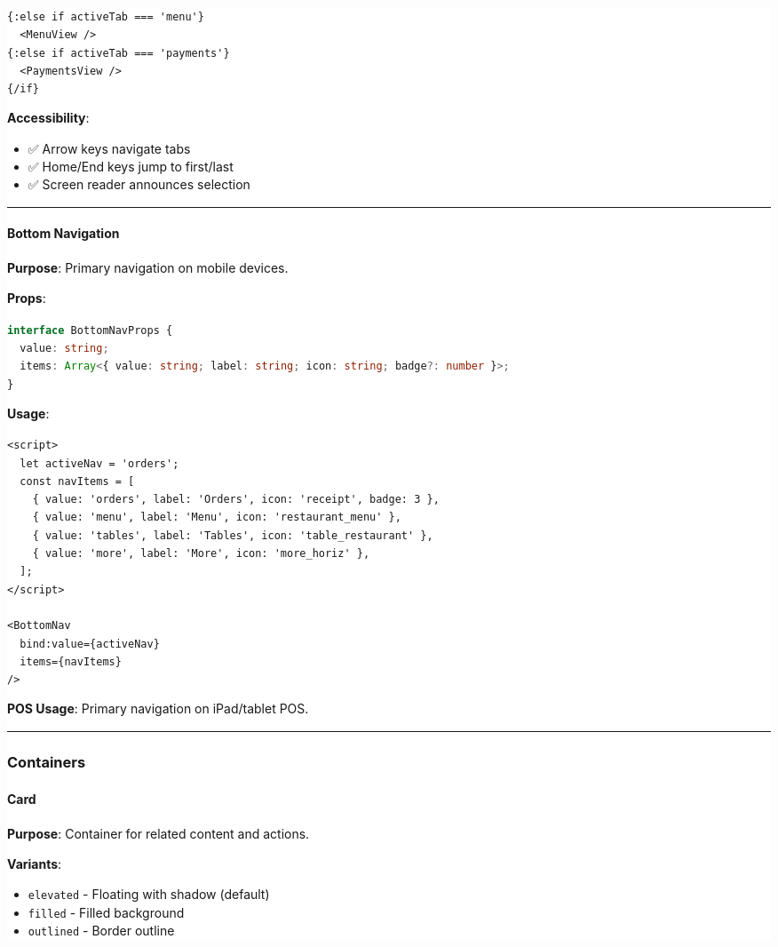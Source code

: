 ```svelte
{:else if activeTab === 'menu'}
  <MenuView />
{:else if activeTab === 'payments'}
  <PaymentsView />
{/if}
```

**Accessibility**:
- ✅ Arrow keys navigate tabs
- ✅ Home/End keys jump to first/last
- ✅ Screen reader announces selection

---

#### Bottom Navigation

**Purpose**: Primary navigation on mobile devices.

**Props**:
```typescript
interface BottomNavProps {
  value: string;
  items: Array<{ value: string; label: string; icon: string; badge?: number }>;
}
```

**Usage**:
```svelte
<script>
  let activeNav = 'orders';
  const navItems = [
    { value: 'orders', label: 'Orders', icon: 'receipt', badge: 3 },
    { value: 'menu', label: 'Menu', icon: 'restaurant_menu' },
    { value: 'tables', label: 'Tables', icon: 'table_restaurant' },
    { value: 'more', label: 'More', icon: 'more_horiz' },
  ];
</script>

<BottomNav
  bind:value={activeNav}
  items={navItems}
/>
```

**POS Usage**: Primary navigation on iPad/tablet POS.

---

### Containers

#### Card

**Purpose**: Container for related content and actions.

**Variants**:
- `elevated` - Floating with shadow (default)
- `filled` - Filled background
- `outlined` - Border outline
